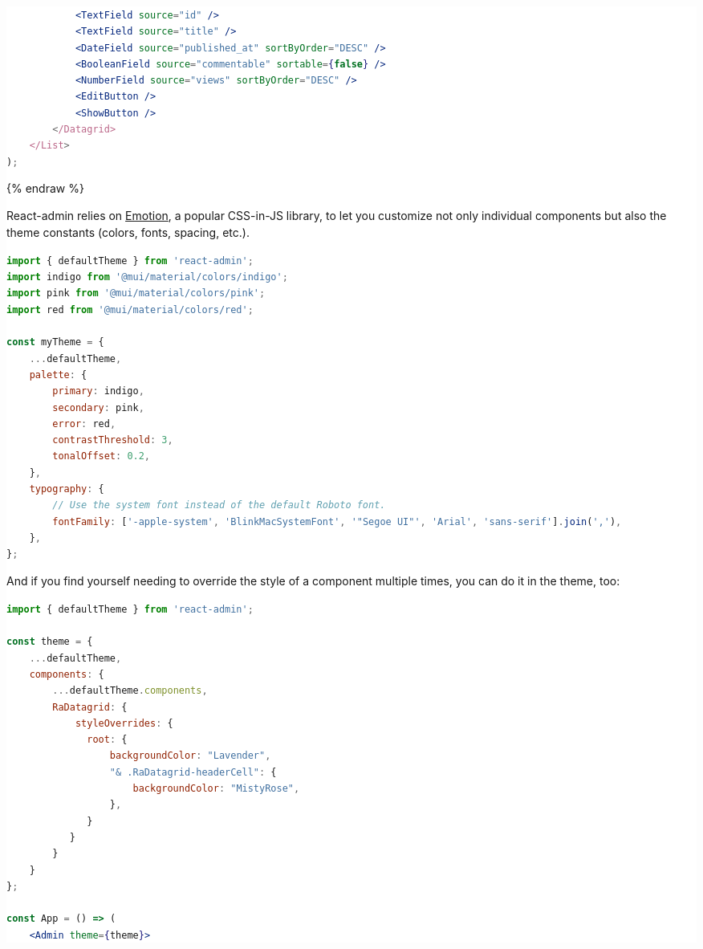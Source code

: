 ```jsx
            <TextField source="id" />
            <TextField source="title" />
            <DateField source="published_at" sortByOrder="DESC" />
            <BooleanField source="commentable" sortable={false} />
            <NumberField source="views" sortByOrder="DESC" />
            <EditButton />
            <ShowButton />
        </Datagrid>
    </List>
);
```
{% endraw %}

React-admin relies on [Emotion](https://github.com/emotion-js/emotion), a popular CSS-in-JS library, to let you customize not only individual components but also the theme constants (colors, fonts, spacing, etc.).

```jsx
import { defaultTheme } from 'react-admin';
import indigo from '@mui/material/colors/indigo';
import pink from '@mui/material/colors/pink';
import red from '@mui/material/colors/red';

const myTheme = {
    ...defaultTheme,
    palette: {
        primary: indigo,
        secondary: pink,
        error: red,
        contrastThreshold: 3,
        tonalOffset: 0.2,
    },
    typography: {
        // Use the system font instead of the default Roboto font.
        fontFamily: ['-apple-system', 'BlinkMacSystemFont', '"Segoe UI"', 'Arial', 'sans-serif'].join(','),
    },
};
```

And if you find yourself needing to override the style of a component multiple times, you can do it in the theme, too:

```jsx
import { defaultTheme } from 'react-admin';

const theme = {
    ...defaultTheme,
    components: {
        ...defaultTheme.components,
        RaDatagrid: {
            styleOverrides: {
              root: {
                  backgroundColor: "Lavender",
                  "& .RaDatagrid-headerCell": {
                      backgroundColor: "MistyRose",
                  },
              }
           }
        }
    }
};

const App = () => (
    <Admin theme={theme}>
```